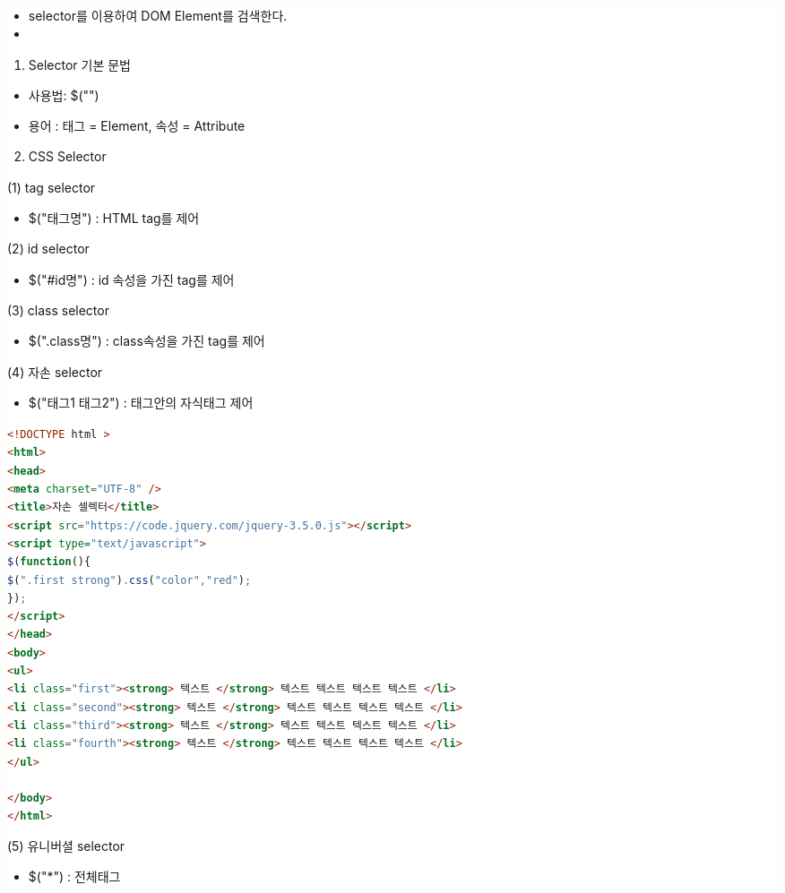  - selector를 이용하여 DOM Element를 검색한다.
 - 

1. Selector 기본 문법

 - 사용법: $("")

 - 용어 : 태그 = Element, 속성 = Attribute

 

2. CSS Selector

 (1) tag selector  

  - $("태그명")  : HTML tag를 제어

 (2) id selector

  - $("#id명")   : id 속성을 가진 tag를 제어

 (3) class selector  

  - $(".class명") : class속성을 가진 tag를 제어

 (4) 자손 selector  

  - $("태그1 태그2") : 태그안의 자식태그 제어 



```html
<!DOCTYPE html >
<html>
<head>
<meta charset="UTF-8" />
<title>자손 셀렉터</title>
<script src="https://code.jquery.com/jquery-3.5.0.js"></script>
<script type="text/javascript">
$(function(){
$(".first strong").css("color","red");
});
</script>
</head>
<body>
<ul>
<li class="first"><strong> 텍스트 </strong> 텍스트 텍스트 텍스트 텍스트 </li>
<li class="second"><strong> 텍스트 </strong> 텍스트 텍스트 텍스트 텍스트 </li>
<li class="third"><strong> 텍스트 </strong> 텍스트 텍스트 텍스트 텍스트 </li>
<li class="fourth"><strong> 텍스트 </strong> 텍스트 텍스트 텍스트 텍스트 </li>
</ul>
 
</body>
</html>
```



(5) 유니버셜 selector 

 - $("*") : 전체태그
